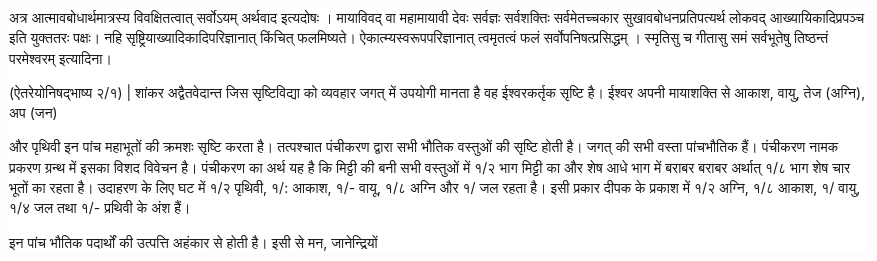 अत्र आत्मावबोधार्थमात्रस्य विवक्षितत्वात् सर्वोऽयम् अर्थवाद इत्यदोषः । मायाविवद् वा महामायावी देवः सर्वज्ञः सर्वशक्तिः सर्वमेतच्चकार सुखावबोधनप्रतिपत्यर्थ लोकवद् आख्यायिकादिप्रपञ्च इति युक्ततरः पक्षः। नहि सृष्ट्रियाख्यादिकादिपरिज्ञानात् किंचित् फलमिष्यते। ऐकात्म्यस्वरूपपरिज्ञानात् त्वमृतत्वं फलं सर्वोपनिषत्प्रसिद्धम् । स्मृतिसु च गीतासु समं सर्वभूतेषु तिष्ठन्तं परमेश्वरम् इत्यादिना।

(ऐतरेयोनिषद्भाष्य २/१) | शांकर अद्वैतवेदान्त जिस सृष्टिविद्या को व्यवहार जगत् में उपयोगी मानता है वह ईश्वरकर्तृक सृष्टि है। ईश्वर अपनी मायाशक्ति से आकाश, वायु, तेज (अग्नि), अप (जन)

और पृथिवी इन पांच महाभूतों की क्रमशः सृष्टि करता है। तत्पश्चात पंचीकरण द्वारा सभी भौतिक वस्तुओं की सृष्टि होती है। जगत् की सभी वस्ता पांचभौतिक हैं। पंचीकरण नामक प्रकरण ग्रन्थ में इसका विशद विवेचन है। पंचीकरण का अर्थ यह है कि मिट्टी की बनी सभी वस्तुओं में १/२ भाग मिट्टी का और शेष आधे भाग में बराबर बराबर अर्थात् १/८ भाग शेष चार भूतों का रहता है। उदाहरण के लिए घट में १/२ पृथिवी, १/: आकाश, १/- वायू, १/८ अग्नि और १/ जल रहता है। इसी प्रकार दीपक के प्रकाश में १/२ अग्नि, १/८ आकाश, १/ वायु, १/४ जल तथा १/- प्रथिवी के अंश हैं।

इन पांच भौतिक पदार्थों की उत्पत्ति अहंकार से होती है। इसी से मन, जानेन्द्रियों

